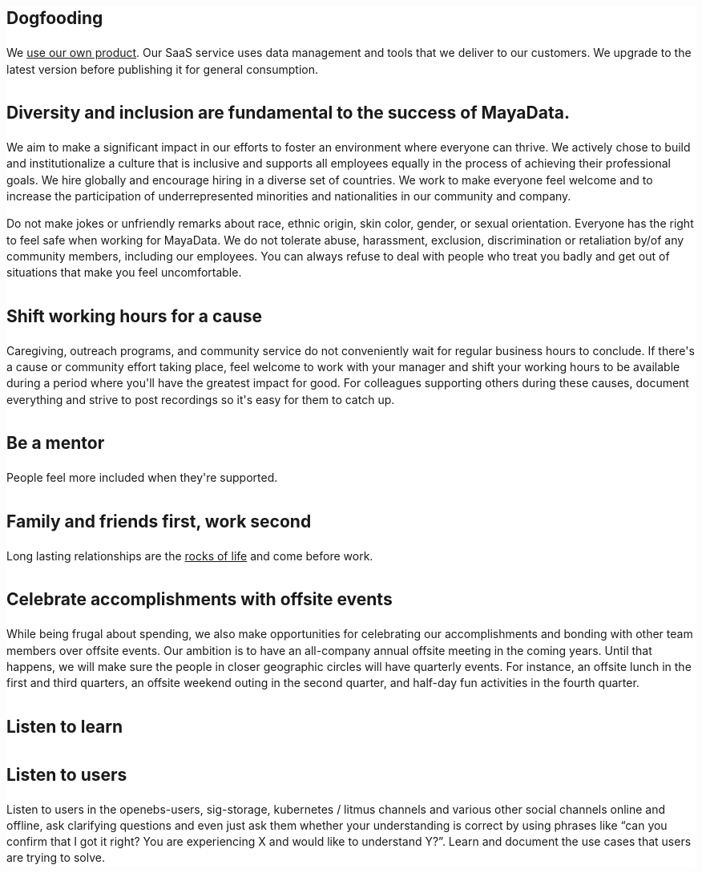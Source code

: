 ## Dogfooding
We [use our own product](https://en.wikipedia.org/wiki/Eating_your_own_dog_food). Our SaaS service uses data management and tools that we deliver to our customers. We upgrade to the latest version before publishing it for general consumption.

## Diversity and inclusion are fundamental to the success of MayaData.
We aim to make a significant impact in our efforts to foster an environment where everyone can thrive. We actively chose to build and institutionalize a culture that is inclusive and supports all employees equally in the process of achieving their professional goals. We hire globally and encourage hiring in a diverse set of countries. We work to make everyone feel welcome and to increase the participation of underrepresented minorities and nationalities in our community and company.

Do not make jokes or unfriendly remarks about race, ethnic origin, skin color, gender, or sexual orientation. Everyone has the right to feel safe when working for MayaData. We do not tolerate abuse, harassment, exclusion, discrimination or retaliation by/of any community members, including our employees. You can always refuse to deal with people who treat you badly and get out of situations that make you feel uncomfortable.

## Shift working hours for a cause
Caregiving, outreach programs, and community service do not conveniently wait for regular business hours to conclude. If there's a cause or community effort taking place, feel welcome to work with your manager and shift your working hours to be available during a period where you'll have the greatest impact for good. For colleagues supporting others during these causes, document everything and strive to post recordings so it's easy for them to catch up.

## Be a mentor
People feel more included when they're supported.

## Family and friends first, work second
Long lasting relationships are the [rocks of life](https://www.youtube.com/watch?v=6_N_uvq41Pg) and come before work.

## Celebrate accomplishments with offsite events
While being frugal about spending, we also make opportunities for celebrating our accomplishments and bonding with other team members over offsite events. Our ambition is to have an all-company annual offsite meeting in the coming years. Until that happens, we will make sure the people in closer geographic circles will have quarterly events. For instance, an offsite lunch in the first and third quarters, an offsite weekend outing in the second quarter, and half-day fun activities in the fourth quarter.

## Listen to learn

## Listen to users
Listen to users in the openebs-users, sig-storage, kubernetes / litmus channels and various other social channels online and offline, ask clarifying questions and even just ask them whether your understanding is correct by using phrases like “can you confirm that I got it right? You are experiencing X and would like to understand Y?”. Learn and document the use cases that users are trying to solve.
